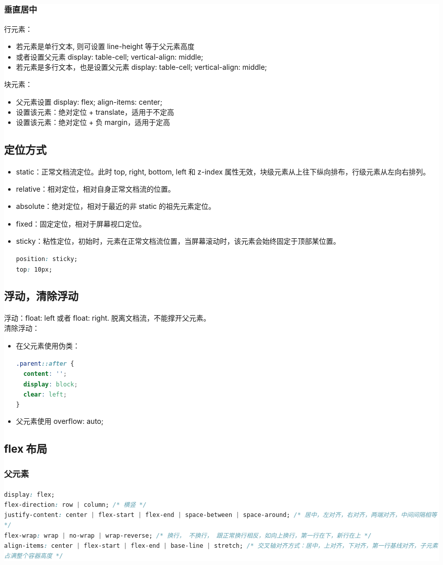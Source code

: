 ### 垂直居中

行元素：

- 若元素是单行文本, 则可设置 line-height 等于父元素高度
- 或者设置父元素 display: table-cell; vertical-align: middle;
- 若元素是多行文本，也是设置父元素 display: table-cell; vertical-align: middle;

块元素：

- 父元素设置 display: flex; align-items: center;
- 设置该元素：绝对定位 + translate，适用于不定高
- 设置该元素：绝对定位 + 负 margin，适用于定高

## 定位方式

- static：正常文档流定位。此时 top, right, bottom, left 和 z-index 属性无效，块级元素从上往下纵向排布，行级元素从左向右排列。

- relative：相对定位，相对自身正常文档流的位置。

- absolute：绝对定位，相对于最近的非 static 的祖先元素定位。

- fixed：固定定位，相对于屏幕视口定位。

- sticky：粘性定位，初始时，元素在正常文档流位置，当屏幕滚动时，该元素会始终固定于顶部某位置。

  ```css
  position: sticky;
  top: 10px;
  ```

## 浮动，清除浮动

浮动：float: left 或者 float: right. 脱离文档流，不能撑开父元素。  
清除浮动：

- 在父元素使用伪类：

  ```css
  .parent::after {
    content: '';
    display: block;
    clear: left;
  }
  ```

- 父元素使用 overflow: auto;

## flex 布局

### 父元素

```css
display: flex;
flex-direction: row | column; /* 横竖 */
justify-content: center | flex-start | flex-end | space-between | space-around; /* 居中，左对齐，右对齐，两端对齐，中间间隔相等 */
flex-wrap: wrap | no-wrap | wrap-reverse; /* 换行， 不换行， 跟正常换行相反，如向上换行，第一行在下，新行在上 */
align-items: center | flex-start | flex-end | base-line | stretch; /* 交叉轴对齐方式：居中，上对齐，下对齐，第一行基线对齐，子元素占满整个容器高度 */
```
